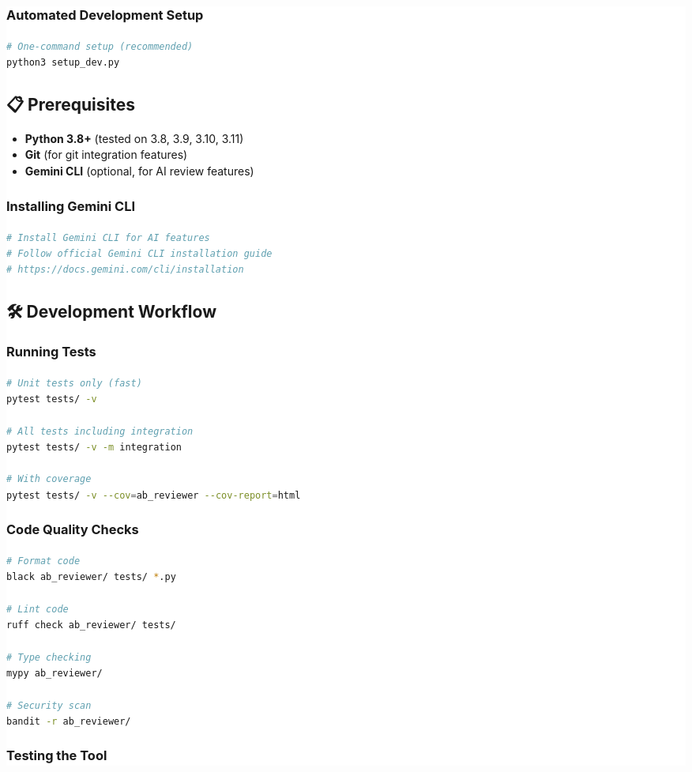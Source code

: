 ### Automated Development Setup

```bash
# One-command setup (recommended)
python3 setup_dev.py
```

## 📋 Prerequisites

- **Python 3.8+** (tested on 3.8, 3.9, 3.10, 3.11)
- **Git** (for git integration features)
- **Gemini CLI** (optional, for AI review features)

### Installing Gemini CLI

```bash
# Install Gemini CLI for AI features
# Follow official Gemini CLI installation guide
# https://docs.gemini.com/cli/installation
```

## 🛠️ Development Workflow

### Running Tests

```bash
# Unit tests only (fast)
pytest tests/ -v

# All tests including integration
pytest tests/ -v -m integration

# With coverage
pytest tests/ -v --cov=ab_reviewer --cov-report=html
```

### Code Quality Checks

```bash
# Format code
black ab_reviewer/ tests/ *.py

# Lint code
ruff check ab_reviewer/ tests/

# Type checking
mypy ab_reviewer/

# Security scan
bandit -r ab_reviewer/
```

### Testing the Tool
